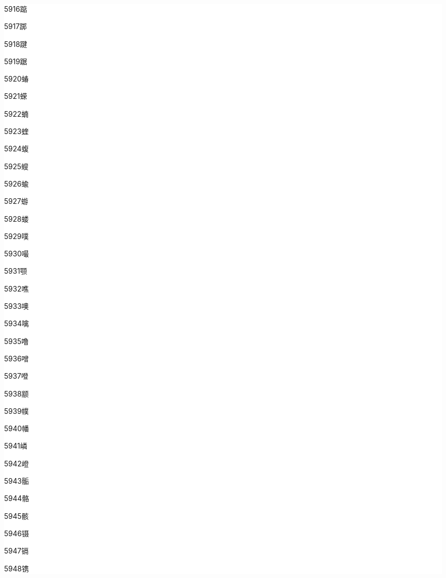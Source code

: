 5916踮

5917踯

5918踺

5919踞

5920蝽

5921蝾

5922蝻

5923蝰

5924蝮

5925螋

5926蝓

5927蝣

5928蝼

5929噗

5930嘬

5931颚

5932噍

5933噢

5934噙

5935噜

5936噌

5937噔

5938颛

5939幞

5940幡

5941嶙

5942嶝

5943骺

5944骼

5945骸

5946镊

5947镉

5948镌
